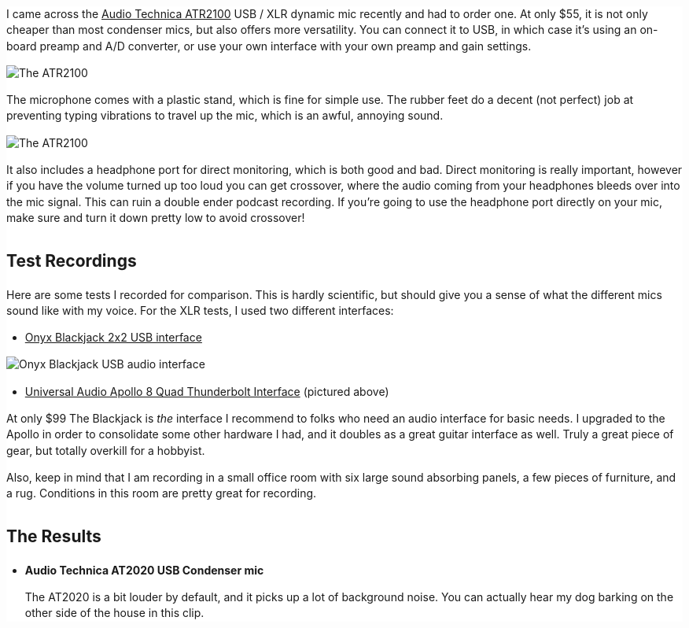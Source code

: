 I came across the [Audio Technica ATR2100](http://amzn.to/2k5eAJ0) USB / XLR dynamic mic recently and had to order one. At only $55, it is not only cheaper than most condenser mics, but also offers more versatility. You can connect it to USB, in which case it’s using an on-board preamp and A/D converter, or use your own interface with your own preamp and gain settings.

<img alt="The ATR2100" style="width:100%" src="http://benpublic.s3.amazonaws.com/blog/mic-test/atr2100.jpg">

The microphone comes with a plastic stand, which is fine for simple use. The rubber feet do a decent (not perfect) job at preventing typing vibrations to travel up the mic, which is an awful, annoying sound.

<img alt="The ATR2100" style="width:100%" src="http://benpublic.s3.amazonaws.com/blog/mic-test/atr2100-connections.jpg">

It also includes a headphone port for direct monitoring, which is both good and bad. Direct monitoring is really important, however if you have the volume turned up too loud you can get crossover, where the audio coming from your headphones bleeds over into the mic signal. This can ruin a double ender podcast recording.  If you’re going to use the headphone port directly on your mic, make sure and turn it down pretty low to avoid crossover!

## Test Recordings

Here are some tests I recorded for comparison. This is hardly scientific, but should give you a sense of what the different mics sound like with my voice. For the XLR tests, I used two different interfaces:

- [Onyx Blackjack 2x2 USB interface](http://amzn.to/2jyxfMQ)

<img src="http://benpublic.s3.amazonaws.com/blog/mic-test/onyxblackjack.jpg" alt="Onyx Blackjack USB audio interface" style="width: 100%">

- [Universal Audio Apollo 8 Quad Thunderbolt Interface](http://amzn.to/2iKud3A) (pictured above)

At only $99 The Blackjack is *the* interface I recommend to folks who need an audio interface for basic needs. I upgraded to the Apollo in order to consolidate some other hardware I had, and it doubles as a great guitar interface as well. Truly a great piece of gear, but totally overkill for a hobbyist.

Also, keep in mind that I am recording in a small office room with six large sound absorbing panels, a few pieces of furniture, and a rug. Conditions in this room are pretty great for recording.

## The Results

<ul>
  <li style="margin-bottom: 15px;">
    <strong>Audio Technica AT2020 USB Condenser mic</strong>
    <p>
      The AT2020 is a bit louder by default, and it picks up a lot of background noise. You can actually hear my dog barking on the other side of the house in this clip.
    </p>
    <div>
      <audio controls>
        Your browser doesn't support inline playback. You can find the audio here: http://benpublic.s3.amazonaws.com/blog/mic-test/at2020-usb_bip.mp3
        <source src="http://benpublic.s3.amazonaws.com/blog/mic-test/at2020-usb_bip.mp3" type="audio/mp3">
      </audio>
    </div>
  </li>
